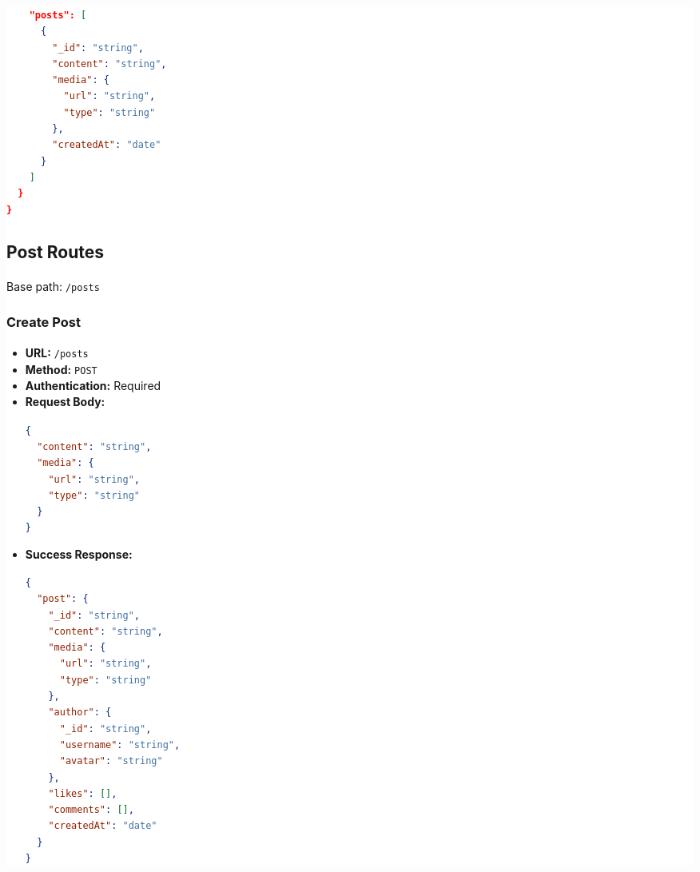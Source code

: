  ```json
      "posts": [
        {
          "_id": "string",
          "content": "string",
          "media": {
            "url": "string",
            "type": "string"
          },
          "createdAt": "date"
        }
      ]
    }
  }
  ```

## Post Routes
Base path: `/posts`

### Create Post
- **URL:** `/posts`
- **Method:** `POST`
- **Authentication:** Required
- **Request Body:**
  ```json
  {
    "content": "string",
    "media": {
      "url": "string",
      "type": "string"
    }
  }
  ```
- **Success Response:**
  ```json
  {
    "post": {
      "_id": "string",
      "content": "string",
      "media": {
        "url": "string",
        "type": "string"
      },
      "author": {
        "_id": "string",
        "username": "string",
        "avatar": "string"
      },
      "likes": [],
      "comments": [],
      "createdAt": "date"
    }
  }
  ```
